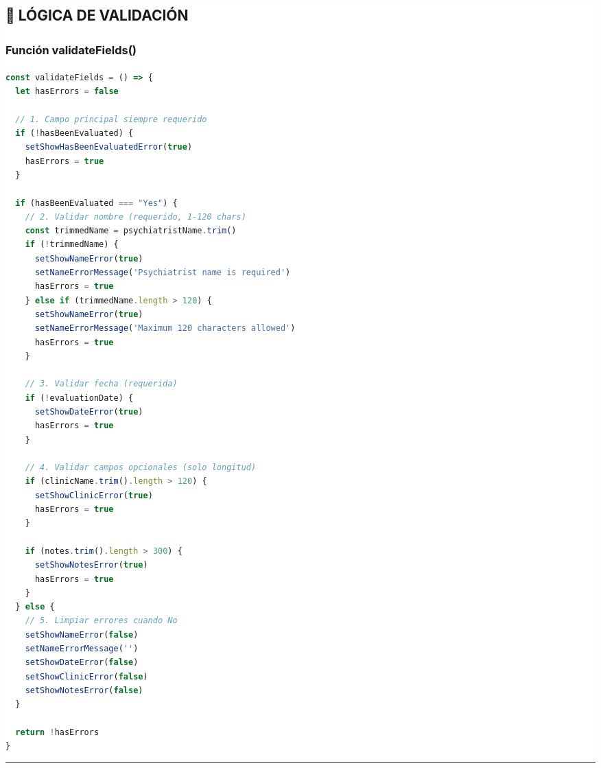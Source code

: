 
## 🔧 LÓGICA DE VALIDACIÓN

### Función validateFields()

```typescript
const validateFields = () => {
  let hasErrors = false

  // 1. Campo principal siempre requerido
  if (!hasBeenEvaluated) {
    setShowHasBeenEvaluatedError(true)
    hasErrors = true
  }

  if (hasBeenEvaluated === "Yes") {
    // 2. Validar nombre (requerido, 1-120 chars)
    const trimmedName = psychiatristName.trim()
    if (!trimmedName) {
      setShowNameError(true)
      setNameErrorMessage('Psychiatrist name is required')
      hasErrors = true
    } else if (trimmedName.length > 120) {
      setShowNameError(true)
      setNameErrorMessage('Maximum 120 characters allowed')
      hasErrors = true
    }

    // 3. Validar fecha (requerida)
    if (!evaluationDate) {
      setShowDateError(true)
      hasErrors = true
    }

    // 4. Validar campos opcionales (solo longitud)
    if (clinicName.trim().length > 120) {
      setShowClinicError(true)
      hasErrors = true
    }

    if (notes.trim().length > 300) {
      setShowNotesError(true)
      hasErrors = true
    }
  } else {
    // 5. Limpiar errores cuando No
    setShowNameError(false)
    setNameErrorMessage('')
    setShowDateError(false)
    setShowClinicError(false)
    setShowNotesError(false)
  }

  return !hasErrors
}
```

---